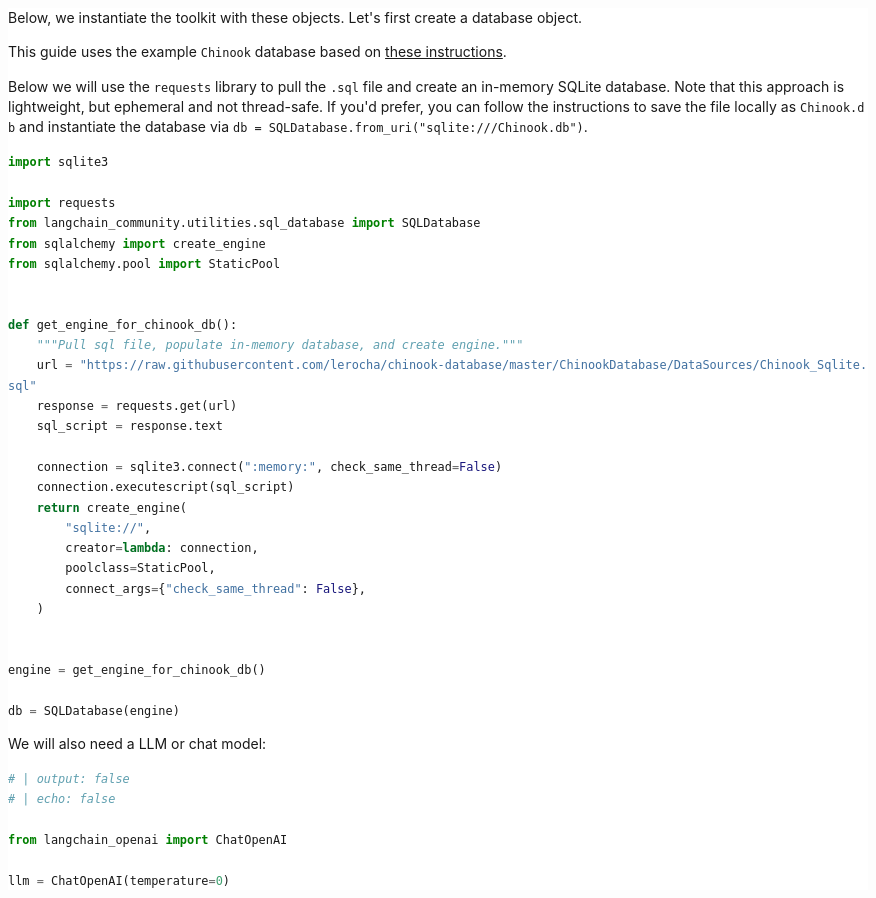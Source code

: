 Below, we instantiate the toolkit with these objects. Let's first create a database object.

This guide uses the example `Chinook` database based on [these instructions](https://database.guide/2-sample-databases-sqlite/).

Below we will use the `requests` library to pull the `.sql` file and create an in-memory SQLite database. Note that this approach is lightweight, but ephemeral and not thread-safe. If you'd prefer, you can follow the instructions to save the file locally as `Chinook.db` and instantiate the database via `db = SQLDatabase.from_uri("sqlite:///Chinook.db")`.


```python
import sqlite3

import requests
from langchain_community.utilities.sql_database import SQLDatabase
from sqlalchemy import create_engine
from sqlalchemy.pool import StaticPool


def get_engine_for_chinook_db():
    """Pull sql file, populate in-memory database, and create engine."""
    url = "https://raw.githubusercontent.com/lerocha/chinook-database/master/ChinookDatabase/DataSources/Chinook_Sqlite.sql"
    response = requests.get(url)
    sql_script = response.text

    connection = sqlite3.connect(":memory:", check_same_thread=False)
    connection.executescript(sql_script)
    return create_engine(
        "sqlite://",
        creator=lambda: connection,
        poolclass=StaticPool,
        connect_args={"check_same_thread": False},
    )


engine = get_engine_for_chinook_db()

db = SQLDatabase(engine)
```

We will also need a LLM or chat model:

<ChatModelTabs customVarName="llm" />



```python
# | output: false
# | echo: false

from langchain_openai import ChatOpenAI

llm = ChatOpenAI(temperature=0)
```
